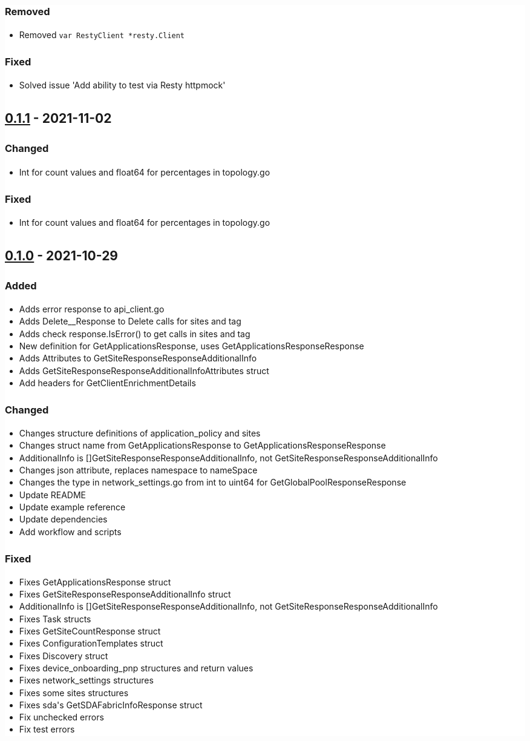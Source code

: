 ### Removed
- Removed `var RestyClient *resty.Client`

### Fixed
- Solved issue 'Add ability to test via Resty httpmock'

## [0.1.1] - 2021-11-02

### Changed
- Int for count values and float64 for percentages in topology.go
  
### Fixed
- Int for count values and float64 for percentages in topology.go

## [0.1.0] - 2021-10-29
### Added
- Adds error response to api_client.go
- Adds Delete__Response to Delete calls for sites and tag
- Adds check response.IsError() to get calls in sites and tag
- New definition for GetApplicationsResponse, uses GetApplicationsResponseResponse
- Adds Attributes to GetSiteResponseResponseAdditionalInfo
- Adds GetSiteResponseResponseAdditionalInfoAttributes struct
- Add headers for GetClientEnrichmentDetails 
  
### Changed
- Changes structure definitions of application_policy and sites
- Changes struct name from GetApplicationsResponse to GetApplicationsResponseResponse
- AdditionalInfo is []GetSiteResponseResponseAdditionalInfo, not GetSiteResponseResponseAdditionalInfo
- Changes json attribute, replaces namespace to nameSpace
- Changes the type in network_settings.go from int to uint64 for GetGlobalPoolResponseResponse
- Update README 
- Update example reference
- Update dependencies
- Add workflow and scripts

### Fixed
- Fixes GetApplicationsResponse struct
- Fixes GetSiteResponseResponseAdditionalInfo struct
- AdditionalInfo is []GetSiteResponseResponseAdditionalInfo, not GetSiteResponseResponseAdditionalInfo
- Fixes Task structs
- Fixes GetSiteCountResponse struct
- Fixes ConfigurationTemplates struct
- Fixes Discovery struct
- Fixes device_onboarding_pnp structures and return values
- Fixes network_settings structures
- Fixes some sites structures
- Fixes sda's GetSDAFabricInfoResponse struct
- Fix unchecked errors
- Fix test errors


[0.1.0]: https://github.com/cisco-en-programmability/dnacenter-go-sdk/commits/v0.1.0
[0.1.1]: https://github.com/cisco-en-programmability/dnacenter-go-sdk/compare/v0.1.0...v0.1.1
[1.0.0]: https://github.com/cisco-en-programmability/dnacenter-go-sdk/compare/v0.1.1...v1.0.0
[1.1.0]: https://github.com/cisco-en-programmability/dnacenter-go-sdk/compare/v1.0.0...v1.1.0
[1.2.0]: https://github.com/cisco-en-programmability/dnacenter-go-sdk/compare/v1.1.0...v1.2.0
[1.2.1]: https://github.com/cisco-en-programmability/dnacenter-go-sdk/compare/v1.2.0...v1.2.1
[2.0.0]: https://github.com/cisco-en-programmability/dnacenter-go-sdk/compare/v1.0.0...v2.0.0
[2.1.0]: https://github.com/cisco-en-programmability/dnacenter-go-sdk/compare/v2.0.0...v2.1.0
[2.1.1]: https://github.com/cisco-en-programmability/dnacenter-go-sdk/compare/v2.1.0...v2.1.1
[2.1.2]: https://github.com/cisco-en-programmability/dnacenter-go-sdk/compare/v2.1.1...v2.1.2
[2.2.0]: https://github.com/cisco-en-programmability/dnacenter-go-sdk/compare/v2.1.2...v2.2.0
[2.2.1]: https://github.com/cisco-en-programmability/dnacenter-go-sdk/compare/v2.2.0...v2.2.1
[3.0.0]: https://github.com/cisco-en-programmability/dnacenter-go-sdk/compare/v2.0.0...v3.0.0
[3.0.1]: https://github.com/cisco-en-programmability/dnacenter-go-sdk/compare/v3.0.0...v3.0.1
[3.0.2]: https://github.com/cisco-en-programmability/dnacenter-go-sdk/compare/v3.0.1...v3.0.2
[3.1.0]: https://github.com/cisco-en-programmability/dnacenter-go-sdk/compare/v3.0.2...v3.1.0
[3.1.1]: https://github.com/cisco-en-programmability/dnacenter-go-sdk/compare/v3.1.0...v3.1.1
[3.2.0]: https://github.com/cisco-en-programmability/dnacenter-go-sdk/compare/v3.1.1...v3.2.0
[3.3.0]: https://github.com/cisco-en-programmability/dnacenter-go-sdk/compare/v3.2.0...v3.3.0
[3.3.1]: https://github.com/cisco-en-programmability/dnacenter-go-sdk/compare/v3.3.0...v3.3.1
[3.4.0]: https://github.com/cisco-en-programmability/dnacenter-go-sdk/compare/v3.3.1...v3.4.0
[3.4.1]: https://github.com/cisco-en-programmability/dnacenter-go-sdk/compare/v3.4.0...v3.4.1
[3.5.0]: https://github.com/cisco-en-programmability/dnacenter-go-sdk/compare/v3.4.1...v3.5.0
[3.5.1]: https://github.com/cisco-en-programmability/dnacenter-go-sdk/compare/v3.5.0...v3.5.1
[3.6.0]: https://github.com/cisco-en-programmability/dnacenter-go-sdk/compare/v3.5.1...v3.6.0
[3.6.1]: https://github.com/cisco-en-programmability/dnacenter-go-sdk/compare/v3.6.0...v3.6.1
[3.6.2]: https://github.com/cisco-en-programmability/dnacenter-go-sdk/compare/v3.6.1...v3.6.2
[3.6.3]: https://github.com/cisco-en-programmability/dnacenter-go-sdk/compare/v3.6.2...v3.6.3
[4.0.0]: https://github.com/cisco-en-programmability/dnacenter-go-sdk/compare/v3.6.3...v4.0.0
[4.0.1]: https://github.com/cisco-en-programmability/dnacenter-go-sdk/compare/v4.0.0...v4.0.1
[4.0.2]: https://github.com/cisco-en-programmability/dnacenter-go-sdk/compare/v4.0.1...v4.0.2
[4.0.3]: https://github.com/cisco-en-programmability/dnacenter-go-sdk/compare/v4.0.2...v4.0.3
[4.0.4]: https://github.com/cisco-en-programmability/dnacenter-go-sdk/compare/v4.0.3...v4.0.4
[4.0.5]: https://github.com/cisco-en-programmability/dnacenter-go-sdk/compare/v4.0.4...v4.0.5
[4.0.6]: https://github.com/cisco-en-programmability/dnacenter-go-sdk/compare/v4.0.5...v4.0.6
[4.0.7]: https://github.com/cisco-en-programmability/dnacenter-go-sdk/compare/v4.0.6...v4.0.7
[4.0.8]: https://github.com/cisco-en-programmability/dnacenter-go-sdk/compare/v4.0.7...v4.0.8
[4.0.9]: https://github.com/cisco-en-programmability/dnacenter-go-sdk/compare/v4.0.8...v4.0.9
[4.0.10]: https://github.com/cisco-en-programmability/dnacenter-go-sdk/compare/v4.0.9...v4.0.10
[4.0.11]: https://github.com/cisco-en-programmability/dnacenter-go-sdk/compare/v4.0.10...v4.0.11
[4.0.12]: https://github.com/cisco-en-programmability/dnacenter-go-sdk/compare/v4.0.11...v4.0.12
[4.0.13]: https://github.com/cisco-en-programmability/dnacenter-go-sdk/compare/v4.0.12...v4.0.13
[4.0.14]: https://github.com/cisco-en-programmability/dnacenter-go-sdk/compare/v4.0.13...v4.0.14
[5.0.0]: https://github.com/cisco-en-programmability/dnacenter-go-sdk/compare/v4.0.14...v5.0.0
[5.0.1]: https://github.com/cisco-en-programmability/dnacenter-go-sdk/compare/v5.0.0...v5.0.1
[5.0.2]: https://github.com/cisco-en-programmability/dnacenter-go-sdk/compare/v5.0.1...v5.0.2
[5.0.3]: https://github.com/cisco-en-programmability/dnacenter-go-sdk/compare/v5.0.2...v5.0.3
[5.0.4]: https://github.com/cisco-en-programmability/dnacenter-go-sdk/compare/v5.0.3...v5.0.4
[5.0.5]: https://github.com/cisco-en-programmability/dnacenter-go-sdk/compare/v5.0.4...v5.0.5
[5.0.6]: https://github.com/cisco-en-programmability/dnacenter-go-sdk/compare/v5.0.5...v5.0.6
[5.0.7]: https://github.com/cisco-en-programmability/dnacenter-go-sdk/compare/v5.0.6...v5.0.7
[5.0.8]: https://github.com/cisco-en-programmability/dnacenter-go-sdk/compare/v5.0.7...v5.0.8
[5.0.9]: https://github.com/cisco-en-programmability/dnacenter-go-sdk/compare/v5.0.8...v5.0.9
[5.0.10]: https://github.com/cisco-en-programmability/dnacenter-go-sdk/compare/v5.0.9...v5.0.10
[5.0.11]: https://github.com/cisco-en-programmability/dnacenter-go-sdk/compare/v5.0.10...v5.0.11
[5.0.12]: https://github.com/cisco-en-programmability/dnacenter-go-sdk/compare/v5.0.11...v5.0.12
[5.0.13]: https://github.com/cisco-en-programmability/dnacenter-go-sdk/compare/v5.0.12...v5.0.13
[5.0.14]: https://github.com/cisco-en-programmability/dnacenter-go-sdk/compare/v5.0.13...v5.0.14
[5.0.15]: https://github.com/cisco-en-programmability/dnacenter-go-sdk/compare/v5.0.14...v5.0.15
[5.0.16]: https://github.com/cisco-en-programmability/dnacenter-go-sdk/compare/v5.0.15...v5.0.16
[5.0.17]: https://github.com/cisco-en-programmability/dnacenter-go-sdk/compare/v5.0.16...v5.0.17
[5.0.18]: https://github.com/cisco-en-programmability/dnacenter-go-sdk/compare/v5.0.17...v5.0.18
[5.0.19]: https://github.com/cisco-en-programmability/dnacenter-go-sdk/compare/v5.0.18...v5.0.19
[5.0.20]: https://github.com/cisco-en-programmability/dnacenter-go-sdk/compare/v5.0.19...v5.0.20
[5.0.21]: https://github.com/cisco-en-programmability/dnacenter-go-sdk/compare/v5.0.20...v5.0.21
[5.0.22]: https://github.com/cisco-en-programmability/dnacenter-go-sdk/compare/v5.0.21...v5.0.22
[5.0.23]: https://github.com/cisco-en-programmability/dnacenter-go-sdk/compare/v5.0.22...v5.0.23
[5.0.24]: https://github.com/cisco-en-programmability/dnacenter-go-sdk/compare/v5.0.23...v5.0.24
[5.0.25]: https://github.com/cisco-en-programmability/dnacenter-go-sdk/compare/v5.0.24...v5.0.25
[5.0.26]: https://github.com/cisco-en-programmability/dnacenter-go-sdk/compare/v5.0.25...v5.0.26
[5.0.27]: https://github.com/cisco-en-programmability/dnacenter-go-sdk/compare/v5.0.26...v5.0.27
[5.0.28]: https://github.com/cisco-en-programmability/dnacenter-go-sdk/compare/v5.0.27...v5.0.28
[5.0.29]: https://github.com/cisco-en-programmability/dnacenter-go-sdk/compare/v5.0.28...v5.0.29
[5.0.30]: https://github.com/cisco-en-programmability/dnacenter-go-sdk/compare/v5.0.29...v5.0.30
[5.0.31]: https://github.com/cisco-en-programmability/dnacenter-go-sdk/compare/v5.0.30...v5.0.31
[5.0.32]: https://github.com/cisco-en-programmability/dnacenter-go-sdk/compare/v5.0.31...v5.0.32
[Unreleased]: https://github.com/cisco-en-programmability/dnacenter-go-sdk/compare/v5.0.32...main